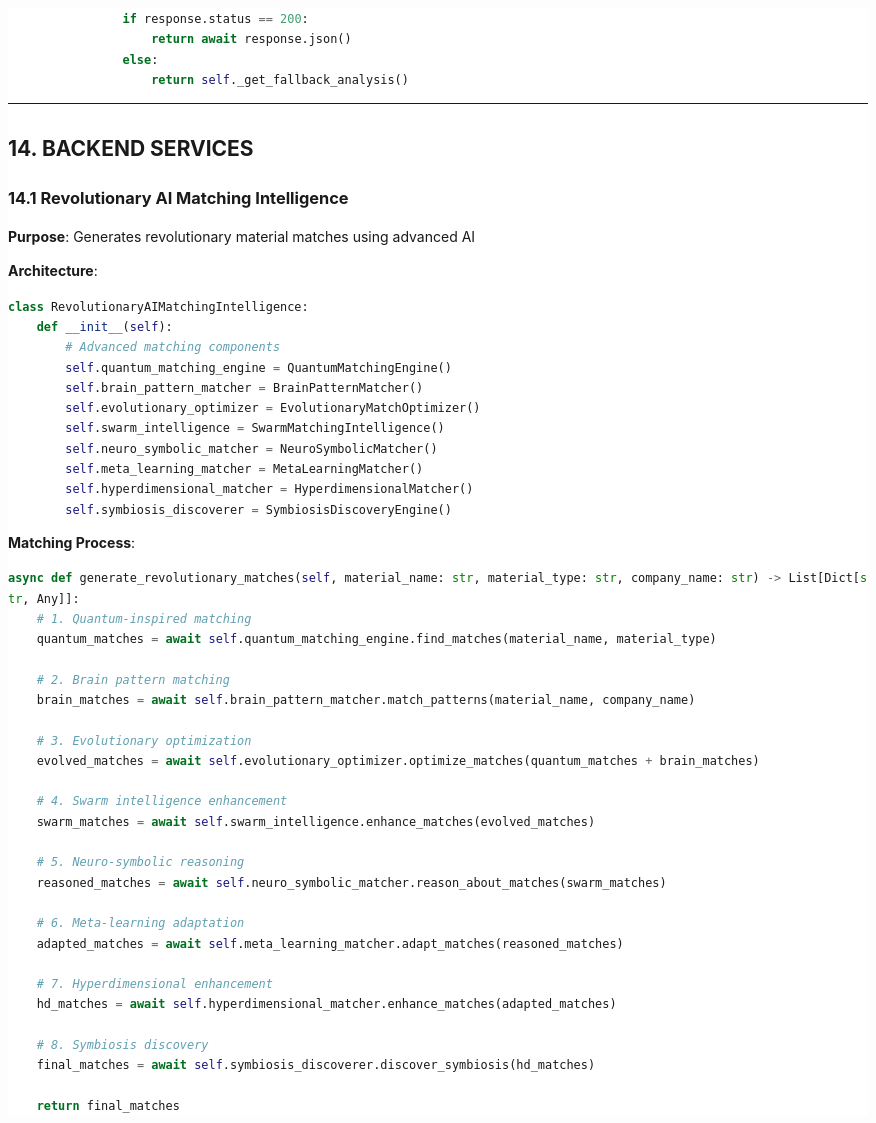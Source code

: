 ```python
                if response.status == 200:
                    return await response.json()
                else:
                    return self._get_fallback_analysis()
```

---

## 14. BACKEND SERVICES

### 14.1 Revolutionary AI Matching Intelligence
**Purpose**: Generates revolutionary material matches using advanced AI

**Architecture**:
```python
class RevolutionaryAIMatchingIntelligence:
    def __init__(self):
        # Advanced matching components
        self.quantum_matching_engine = QuantumMatchingEngine()
        self.brain_pattern_matcher = BrainPatternMatcher()
        self.evolutionary_optimizer = EvolutionaryMatchOptimizer()
        self.swarm_intelligence = SwarmMatchingIntelligence()
        self.neuro_symbolic_matcher = NeuroSymbolicMatcher()
        self.meta_learning_matcher = MetaLearningMatcher()
        self.hyperdimensional_matcher = HyperdimensionalMatcher()
        self.symbiosis_discoverer = SymbiosisDiscoveryEngine()
```

**Matching Process**:
```python
async def generate_revolutionary_matches(self, material_name: str, material_type: str, company_name: str) -> List[Dict[str, Any]]:
    # 1. Quantum-inspired matching
    quantum_matches = await self.quantum_matching_engine.find_matches(material_name, material_type)
    
    # 2. Brain pattern matching
    brain_matches = await self.brain_pattern_matcher.match_patterns(material_name, company_name)
    
    # 3. Evolutionary optimization
    evolved_matches = await self.evolutionary_optimizer.optimize_matches(quantum_matches + brain_matches)
    
    # 4. Swarm intelligence enhancement
    swarm_matches = await self.swarm_intelligence.enhance_matches(evolved_matches)
    
    # 5. Neuro-symbolic reasoning
    reasoned_matches = await self.neuro_symbolic_matcher.reason_about_matches(swarm_matches)
    
    # 6. Meta-learning adaptation
    adapted_matches = await self.meta_learning_matcher.adapt_matches(reasoned_matches)
    
    # 7. Hyperdimensional enhancement
    hd_matches = await self.hyperdimensional_matcher.enhance_matches(adapted_matches)
    
    # 8. Symbiosis discovery
    final_matches = await self.symbiosis_discoverer.discover_symbiosis(hd_matches)
    
    return final_matches
```
